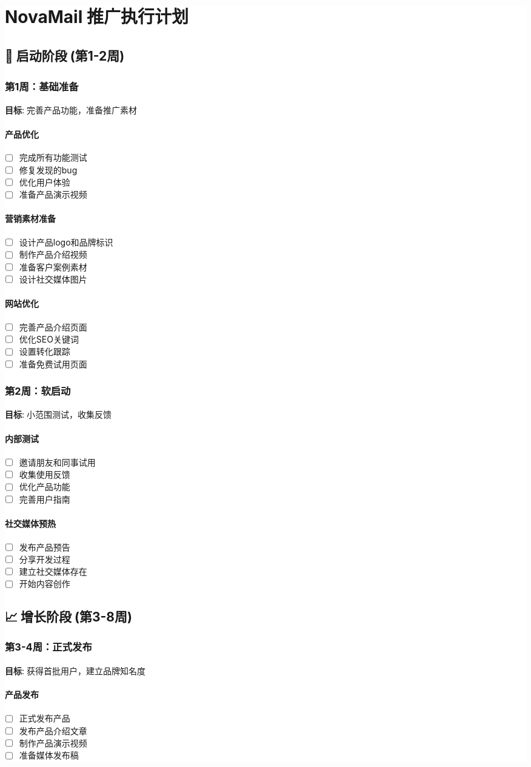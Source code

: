 # NovaMail 推广执行计划

## 🚀 启动阶段 (第1-2周)

### 第1周：基础准备
**目标**: 完善产品功能，准备推广素材

#### 产品优化
- [ ] 完成所有功能测试
- [ ] 修复发现的bug
- [ ] 优化用户体验
- [ ] 准备产品演示视频

#### 营销素材准备
- [ ] 设计产品logo和品牌标识
- [ ] 制作产品介绍视频
- [ ] 准备客户案例素材
- [ ] 设计社交媒体图片

#### 网站优化
- [ ] 完善产品介绍页面
- [ ] 优化SEO关键词
- [ ] 设置转化跟踪
- [ ] 准备免费试用页面

### 第2周：软启动
**目标**: 小范围测试，收集反馈

#### 内部测试
- [ ] 邀请朋友和同事试用
- [ ] 收集使用反馈
- [ ] 优化产品功能
- [ ] 完善用户指南

#### 社交媒体预热
- [ ] 发布产品预告
- [ ] 分享开发过程
- [ ] 建立社交媒体存在
- [ ] 开始内容创作

## 📈 增长阶段 (第3-8周)

### 第3-4周：正式发布
**目标**: 获得首批用户，建立品牌知名度

#### 产品发布
- [ ] 正式发布产品
- [ ] 发布产品介绍文章
- [ ] 制作产品演示视频
- [ ] 准备媒体发布稿
